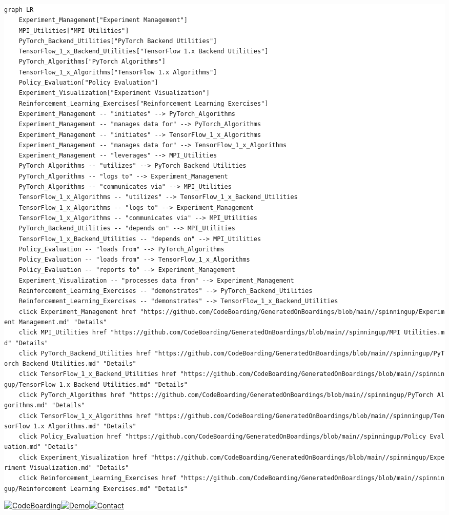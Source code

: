 ```mermaid
graph LR
    Experiment_Management["Experiment Management"]
    MPI_Utilities["MPI Utilities"]
    PyTorch_Backend_Utilities["PyTorch Backend Utilities"]
    TensorFlow_1_x_Backend_Utilities["TensorFlow 1.x Backend Utilities"]
    PyTorch_Algorithms["PyTorch Algorithms"]
    TensorFlow_1_x_Algorithms["TensorFlow 1.x Algorithms"]
    Policy_Evaluation["Policy Evaluation"]
    Experiment_Visualization["Experiment Visualization"]
    Reinforcement_Learning_Exercises["Reinforcement Learning Exercises"]
    Experiment_Management -- "initiates" --> PyTorch_Algorithms
    Experiment_Management -- "manages data for" --> PyTorch_Algorithms
    Experiment_Management -- "initiates" --> TensorFlow_1_x_Algorithms
    Experiment_Management -- "manages data for" --> TensorFlow_1_x_Algorithms
    Experiment_Management -- "leverages" --> MPI_Utilities
    PyTorch_Algorithms -- "utilizes" --> PyTorch_Backend_Utilities
    PyTorch_Algorithms -- "logs to" --> Experiment_Management
    PyTorch_Algorithms -- "communicates via" --> MPI_Utilities
    TensorFlow_1_x_Algorithms -- "utilizes" --> TensorFlow_1_x_Backend_Utilities
    TensorFlow_1_x_Algorithms -- "logs to" --> Experiment_Management
    TensorFlow_1_x_Algorithms -- "communicates via" --> MPI_Utilities
    PyTorch_Backend_Utilities -- "depends on" --> MPI_Utilities
    TensorFlow_1_x_Backend_Utilities -- "depends on" --> MPI_Utilities
    Policy_Evaluation -- "loads from" --> PyTorch_Algorithms
    Policy_Evaluation -- "loads from" --> TensorFlow_1_x_Algorithms
    Policy_Evaluation -- "reports to" --> Experiment_Management
    Experiment_Visualization -- "processes data from" --> Experiment_Management
    Reinforcement_Learning_Exercises -- "demonstrates" --> PyTorch_Backend_Utilities
    Reinforcement_Learning_Exercises -- "demonstrates" --> TensorFlow_1_x_Backend_Utilities
    click Experiment_Management href "https://github.com/CodeBoarding/GeneratedOnBoardings/blob/main//spinningup/Experiment Management.md" "Details"
    click MPI_Utilities href "https://github.com/CodeBoarding/GeneratedOnBoardings/blob/main//spinningup/MPI Utilities.md" "Details"
    click PyTorch_Backend_Utilities href "https://github.com/CodeBoarding/GeneratedOnBoardings/blob/main//spinningup/PyTorch Backend Utilities.md" "Details"
    click TensorFlow_1_x_Backend_Utilities href "https://github.com/CodeBoarding/GeneratedOnBoardings/blob/main//spinningup/TensorFlow 1.x Backend Utilities.md" "Details"
    click PyTorch_Algorithms href "https://github.com/CodeBoarding/GeneratedOnBoardings/blob/main//spinningup/PyTorch Algorithms.md" "Details"
    click TensorFlow_1_x_Algorithms href "https://github.com/CodeBoarding/GeneratedOnBoardings/blob/main//spinningup/TensorFlow 1.x Algorithms.md" "Details"
    click Policy_Evaluation href "https://github.com/CodeBoarding/GeneratedOnBoardings/blob/main//spinningup/Policy Evaluation.md" "Details"
    click Experiment_Visualization href "https://github.com/CodeBoarding/GeneratedOnBoardings/blob/main//spinningup/Experiment Visualization.md" "Details"
    click Reinforcement_Learning_Exercises href "https://github.com/CodeBoarding/GeneratedOnBoardings/blob/main//spinningup/Reinforcement Learning Exercises.md" "Details"
```
[![CodeBoarding](https://img.shields.io/badge/Generated%20by-CodeBoarding-9cf?style=flat-square)](https://github.com/CodeBoarding/CodeBoarding)[![Demo](https://img.shields.io/badge/Try%20our-Demo-blue?style=flat-square)](https://www.codeboarding.org/demo)[![Contact](https://img.shields.io/badge/Contact%20us%20-%20contact@codeboarding.org-lightgrey?style=flat-square)](mailto:contact@codeboarding.org)
